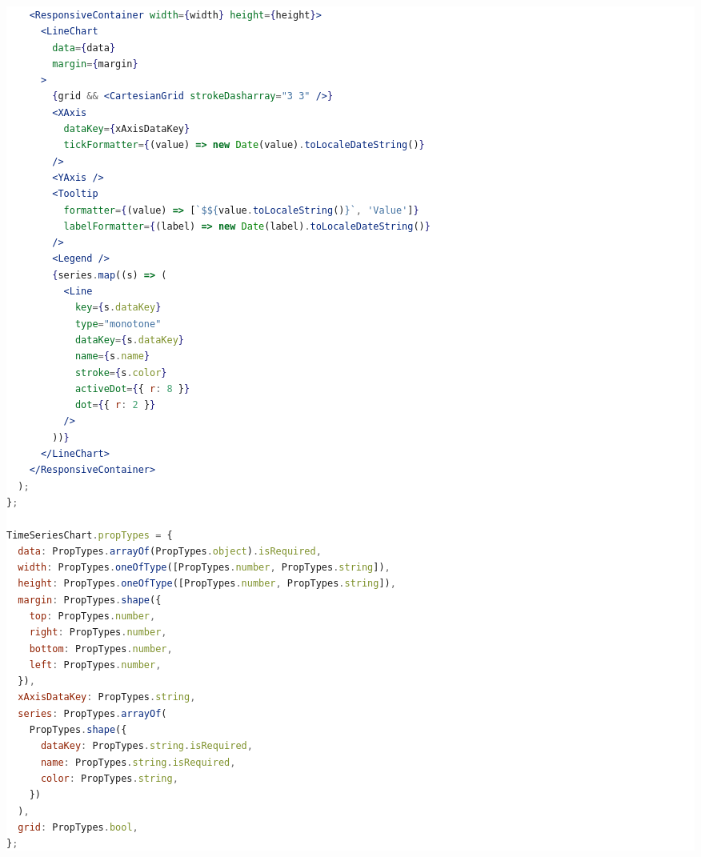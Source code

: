 ```jsx
    <ResponsiveContainer width={width} height={height}>
      <LineChart
        data={data}
        margin={margin}
      >
        {grid && <CartesianGrid strokeDasharray="3 3" />}
        <XAxis 
          dataKey={xAxisDataKey} 
          tickFormatter={(value) => new Date(value).toLocaleDateString()} 
        />
        <YAxis />
        <Tooltip 
          formatter={(value) => [`$${value.toLocaleString()}`, 'Value']}
          labelFormatter={(label) => new Date(label).toLocaleDateString()}
        />
        <Legend />
        {series.map((s) => (
          <Line
            key={s.dataKey}
            type="monotone"
            dataKey={s.dataKey}
            name={s.name}
            stroke={s.color}
            activeDot={{ r: 8 }}
            dot={{ r: 2 }}
          />
        ))}
      </LineChart>
    </ResponsiveContainer>
  );
};

TimeSeriesChart.propTypes = {
  data: PropTypes.arrayOf(PropTypes.object).isRequired,
  width: PropTypes.oneOfType([PropTypes.number, PropTypes.string]),
  height: PropTypes.oneOfType([PropTypes.number, PropTypes.string]),
  margin: PropTypes.shape({
    top: PropTypes.number,
    right: PropTypes.number,
    bottom: PropTypes.number,
    left: PropTypes.number,
  }),
  xAxisDataKey: PropTypes.string,
  series: PropTypes.arrayOf(
    PropTypes.shape({
      dataKey: PropTypes.string.isRequired,
      name: PropTypes.string.isRequired,
      color: PropTypes.string,
    })
  ),
  grid: PropTypes.bool,
};
```
